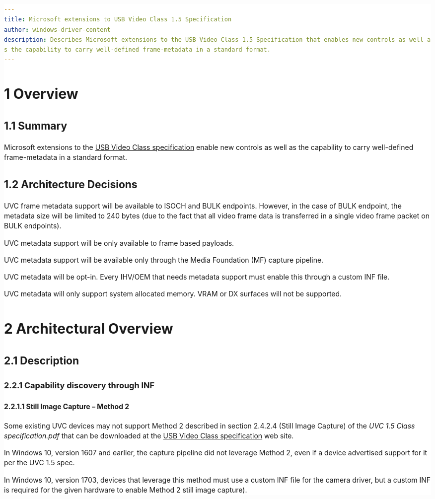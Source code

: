 ```yaml
---
title: Microsoft extensions to USB Video Class 1.5 Specification
author: windows-driver-content
description: Describes Microsoft extensions to the USB Video Class 1.5 Specification that enables new controls as well as the capability to carry well-defined frame-metadata in a standard format.
---
```


# 1 Overview

## 1.1 Summary

Microsoft extensions to the [USB Video Class specification](http://www.usb.org/developers/docs/devclass_docs/USB_Video_Class_1_5.zip) enable new controls as well as the capability to carry well-defined frame-metadata in a standard format.

## 1.2 Architecture Decisions

UVC frame metadata support will be available to ISOCH and BULK endpoints. However, in the case of BULK endpoint, the metadata size will be limited to 240 bytes (due to the fact that all video frame data is transferred in a single video frame packet on BULK endpoints).

UVC metadata support will be only available to frame based payloads.

UVC metadata support will be available only through the Media Foundation (MF) capture pipeline.

UVC metadata will be opt-in. Every IHV/OEM that needs metadata support must enable this through a custom INF file.

UVC metadata will only support system allocated memory. VRAM or DX surfaces will not be supported.

# 2 Architectural Overview

## 2.1 Description

### 2.2.1 Capability discovery through INF

#### 2.2.1.1 Still Image Capture – Method 2

Some existing UVC devices may not support Method 2 described in section 2.4.2.4 (Still Image Capture) of the *UVC 1.5 Class specification.pdf* that can be downloaded at the [USB Video Class specification](http://www.usb.org/developers/docs/devclass_docs/USB_Video_Class_1_5.zip) web site. 

In Windows 10, version 1607 and earlier, the capture pipeline did not leverage Method 2, even if a device advertised support for it per the UVC 1.5 spec.

In Windows 10, version 1703, devices that leverage this method must use a custom INF file for the camera driver, but a custom INF is required for the given hardware to enable Method 2 still image capture).
